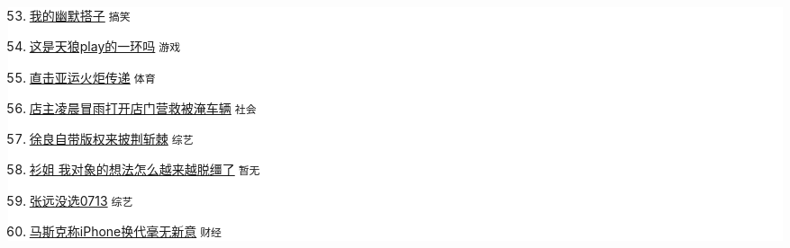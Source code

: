 53. [我的幽默搭子](https://m.weibo.cn/search?containerid=100103type%3D1%26t%3D10%26q%3D%23%E6%88%91%E7%9A%84%E5%B9%BD%E9%BB%98%E6%90%AD%E5%AD%90%23&stream_entry_id=31&isnewpage=1&extparam=seat%3D1%26is_ad_pos%3D1%26adid%3D202518%26c_type%3D31%26band_rank%3D4%26cate%3D5001%26dgr%3D0%26lcate%3D5001%26pos%3D3%26filter_type%3Drealtimehot%26q%3D%2523%25E6%2588%2591%25E7%259A%2584%25E5%25B9%25BD%25E9%25BB%2598%25E6%2590%25AD%25E5%25AD%2590%2523%26stream_entry_id%3D31%26display_time%3D1694161359%26pre_seqid%3D169416135930302719068) `搞笑` 

54. [这是天狼play的一环吗](https://m.weibo.cn/search?containerid=100103type%3D1%26t%3D10%26q%3D%23%E8%BF%99%E6%98%AF%E5%A4%A9%E7%8B%BCplay%E7%9A%84%E4%B8%80%E7%8E%AF%E5%90%97%23&stream_entry_id=31&isnewpage=1&extparam=seat%3D1%26is_ad_pos%3D1%26adid%3D202278%26c_type%3D31%26band_rank%3D7%26cate%3D5001%26dgr%3D0%26lcate%3D5001%26pos%3D7%26filter_type%3Drealtimehot%26q%3D%2523%25E8%25BF%2599%25E6%2598%25AF%25E5%25A4%25A9%25E7%258B%25BCplay%25E7%259A%2584%25E4%25B8%2580%25E7%258E%25AF%25E5%2590%2597%2523%26stream_entry_id%3D31%26display_time%3D1694161359%26pre_seqid%3D169416135930302719068) `游戏` 

55. [直击亚运火炬传递](https://m.weibo.cn/search?containerid=100103type%3D1%26t%3D10%26q%3D%23%E7%9B%B4%E5%87%BB%E4%BA%9A%E8%BF%90%E7%81%AB%E7%82%AC%E4%BC%A0%E9%80%92%23&stream_entry_id=31&isnewpage=1&extparam=seat%3D1%26flag%3D0%26adid%3D202159%26c_type%3D31%26band_rank%3D11%26cate%3D5001%26realpos%3D11%26dgr%3D0%26lcate%3D5001%26pos%3D12%26filter_type%3Drealtimehot%26q%3D%2523%25E7%259B%25B4%25E5%2587%25BB%25E4%25BA%259A%25E8%25BF%2590%25E7%2581%25AB%25E7%2582%25AC%25E4%25BC%25A0%25E9%2580%2592%2523%26stream_entry_id%3D31%26display_time%3D1694161359%26pre_seqid%3D169416135930302719068) `体育` 

56. [店主凌晨冒雨打开店门营救被淹车辆](https://m.weibo.cn/search?containerid=100103type%3D1%26t%3D10%26q%3D%23%E5%BA%97%E4%B8%BB%E5%87%8C%E6%99%A8%E5%86%92%E9%9B%A8%E6%89%93%E5%BC%80%E5%BA%97%E9%97%A8%E8%90%A5%E6%95%91%E8%A2%AB%E6%B7%B9%E8%BD%A6%E8%BE%86%23&stream_entry_id=31&isnewpage=1&extparam=seat%3D1%26flag%3D32768%26adid%3D202562%26c_type%3D31%26band_rank%3D15%26cate%3D5001%26realpos%3D15%26dgr%3D0%26lcate%3D5001%26pos%3D16%26filter_type%3Drealtimehot%26q%3D%2523%25E5%25BA%2597%25E4%25B8%25BB%25E5%2587%258C%25E6%2599%25A8%25E5%2586%2592%25E9%259B%25A8%25E6%2589%2593%25E5%25BC%2580%25E5%25BA%2597%25E9%2597%25A8%25E8%2590%25A5%25E6%2595%2591%25E8%25A2%25AB%25E6%25B7%25B9%25E8%25BD%25A6%25E8%25BE%2586%2523%26stream_entry_id%3D31%26display_time%3D1694161359%26pre_seqid%3D169416135930302719068) `社会` 

57. [徐良自带版权来披荆斩棘](https://m.weibo.cn/search?containerid=100103type%3D1%26t%3D10%26q%3D%23%E5%BE%90%E8%89%AF%E8%87%AA%E5%B8%A6%E7%89%88%E6%9D%83%E6%9D%A5%E6%8A%AB%E8%8D%86%E6%96%A9%E6%A3%98%23&stream_entry_id=31&isnewpage=1&extparam=seat%3D1%26flag%3D1%26stream_entry_id%3D31%26c_type%3D31%26band_rank%3D16%26cate%3D5001%26realpos%3D16%26dgr%3D0%26lcate%3D5001%26filter_type%3Drealtimehot%26q%3D%2523%25E5%25BE%2590%25E8%2589%25AF%25E8%2587%25AA%25E5%25B8%25A6%25E7%2589%2588%25E6%259D%2583%25E6%259D%25A5%25E6%258A%25AB%25E8%258D%2586%25E6%2596%25A9%25E6%25A3%2598%2523%26pos%3D17%26display_time%3D1694161359%26pre_seqid%3D169416135930302719068) `综艺` 

58. [衫姐 我对象的想法怎么越来越脱缰了](https://m.weibo.cn/search?containerid=100103type%3D1%26t%3D10%26q%3D%E8%A1%AB%E5%A7%90+%E6%88%91%E5%AF%B9%E8%B1%A1%E7%9A%84%E6%83%B3%E6%B3%95%E6%80%8E%E4%B9%88%E8%B6%8A%E6%9D%A5%E8%B6%8A%E8%84%B1%E7%BC%B0%E4%BA%86&stream_entry_id=31&isnewpage=1&extparam=seat%3D1%26flag%3D1%26stream_entry_id%3D31%26c_type%3D31%26band_rank%3D25%26cate%3D5001%26realpos%3D25%26dgr%3D0%26lcate%3D5001%26filter_type%3Drealtimehot%26q%3D%25E8%25A1%25AB%25E5%25A7%2590%2520%25E6%2588%2591%25E5%25AF%25B9%25E8%25B1%25A1%25E7%259A%2584%25E6%2583%25B3%25E6%25B3%2595%25E6%2580%258E%25E4%25B9%2588%25E8%25B6%258A%25E6%259D%25A5%25E8%25B6%258A%25E8%2584%25B1%25E7%25BC%25B0%25E4%25BA%2586%26pos%3D26%26display_time%3D1694161359%26pre_seqid%3D169416135930302719068) `暂无` 

59. [张远没选0713](https://m.weibo.cn/search?containerid=100103type%3D1%26t%3D10%26q%3D%23%E5%BC%A0%E8%BF%9C%E6%B2%A1%E9%80%890713%23&stream_entry_id=31&isnewpage=1&extparam=seat%3D1%26flag%3D0%26stream_entry_id%3D31%26c_type%3D31%26band_rank%3D26%26cate%3D5001%26realpos%3D26%26dgr%3D0%26lcate%3D5001%26filter_type%3Drealtimehot%26q%3D%2523%25E5%25BC%25A0%25E8%25BF%259C%25E6%25B2%25A1%25E9%2580%25890713%2523%26pos%3D27%26display_time%3D1694161359%26pre_seqid%3D169416135930302719068) `综艺` 

60. [马斯克称iPhone换代毫无新意](https://m.weibo.cn/search?containerid=100103type%3D1%26t%3D10%26q%3D%23%E9%A9%AC%E6%96%AF%E5%85%8B%E7%A7%B0iPhone%E6%8D%A2%E4%BB%A3%E6%AF%AB%E6%97%A0%E6%96%B0%E6%84%8F%23&stream_entry_id=31&isnewpage=1&extparam=seat%3D1%26flag%3D0%26stream_entry_id%3D31%26c_type%3D31%26band_rank%3D28%26cate%3D5001%26realpos%3D28%26dgr%3D0%26lcate%3D5001%26filter_type%3Drealtimehot%26q%3D%2523%25E9%25A9%25AC%25E6%2596%25AF%25E5%2585%258B%25E7%25A7%25B0iPhone%25E6%258D%25A2%25E4%25BB%25A3%25E6%25AF%25AB%25E6%2597%25A0%25E6%2596%25B0%25E6%2584%258F%2523%26pos%3D29%26display_time%3D1694161359%26pre_seqid%3D169416135930302719068) `财经` 

